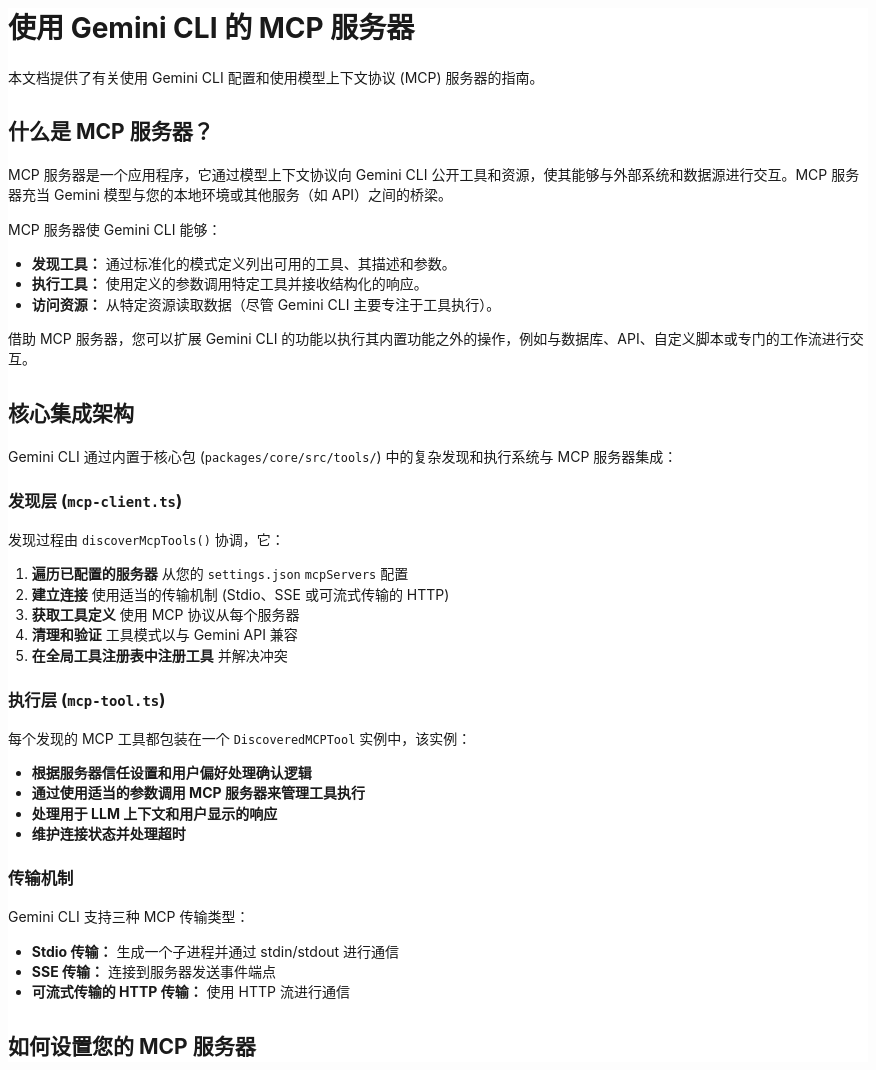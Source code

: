 # 使用 Gemini CLI 的 MCP 服务器

本文档提供了有关使用 Gemini CLI 配置和使用模型上下文协议 (MCP) 服务器的指南。

## 什么是 MCP 服务器？

MCP 服务器是一个应用程序，它通过模型上下文协议向 Gemini CLI
公开工具和资源，使其能够与外部系统和数据源进行交互。MCP 服务器充当 Gemini
模型与您的本地环境或其他服务（如 API）之间的桥梁。

MCP 服务器使 Gemini CLI 能够：

- **发现工具：** 通过标准化的模式定义列出可用的工具、其描述和参数。
- **执行工具：** 使用定义的参数调用特定工具并接收结构化的响应。
- **访问资源：** 从特定资源读取数据（尽管 Gemini CLI 主要专注于工具执行）。

借助 MCP 服务器，您可以扩展 Gemini CLI
的功能以执行其内置功能之外的操作，例如与数据库、API、自定义脚本或专门的工作流进行交互。

## 核心集成架构

Gemini CLI 通过内置于核心包 (`packages/core/src/tools/`)
中的复杂发现和执行系统与 MCP 服务器集成：

### 发现层 (`mcp-client.ts`)

发现过程由 `discoverMcpTools()` 协调，它：

1. **遍历已配置的服务器** 从您的 `settings.json` `mcpServers` 配置
2. **建立连接** 使用适当的传输机制 (Stdio、SSE 或可流式传输的 HTTP)
3. **获取工具定义** 使用 MCP 协议从每个服务器
4. **清理和验证** 工具模式以与 Gemini API 兼容
5. **在全局工具注册表中注册工具** 并解决冲突

### 执行层 (`mcp-tool.ts`)

每个发现的 MCP 工具都包装在一个 `DiscoveredMCPTool` 实例中，该实例：

- **根据服务器信任设置和用户偏好处理确认逻辑**
- **通过使用适当的参数调用 MCP 服务器来管理工具执行**
- **处理用于 LLM 上下文和用户显示的响应**
- **维护连接状态并处理超时**

### 传输机制

Gemini CLI 支持三种 MCP 传输类型：

- **Stdio 传输：** 生成一个子进程并通过 stdin/stdout 进行通信
- **SSE 传输：** 连接到服务器发送事件端点
- **可流式传输的 HTTP 传输：** 使用 HTTP 流进行通信

## 如何设置您的 MCP 服务器
